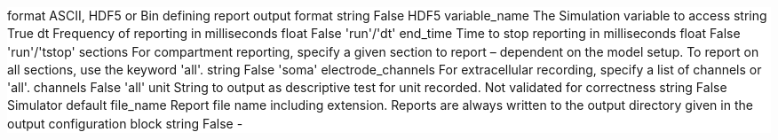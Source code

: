   <tr>
    <td>format</td>
    <td>ASCII, HDF5 or Bin defining report output format</td>
    <td>string</td>
    <td>False</td>
    <td>HDF5</td>
  </tr>
  <tr>
    <td>variable_name</td>
    <td>The Simulation variable to access</td>
    <td>string</td>
    <td>True</td>
    <td> </td>
  </tr>
  <tr>
    <td>dt</td>
    <td>Frequency of reporting in milliseconds</td>
    <td>float</td>
    <td>False</td>
    <td>'run'/'dt'</td>
  </tr>
  <tr>
    <td>end_time</td>
    <td>Time to stop reporting in milliseconds</td>
    <td>float</td>
    <td>False</td>
    <td>'run'/'tstop'</td>
  </tr>
  <tr>
    <td>sections</td>
    <td>For compartment reporting, specify a given section to report – dependent on the model setup. To report on all sections, use the keyword 'all'.</td>
    <td>string</td>
    <td>False</td>
    <td>'soma'</td>
  </tr>
  <tr>
    <td>electrode_channels</td>
    <td>For extracellular recording, specify a list of channels or 'all'.</td>
    <td>channels</td>
    <td>False</td>
    <td>'all'</td>
  </tr>
  <tr>
    <td>unit</td>
    <td>String to output as descriptive test for unit recorded. Not validated for correctness</td>
    <td>string</td>
    <td>False</td>
    <td>Simulator default</td>
  </tr>
  <tr>
    <td>file_name</td>
    <td>Report file name including extension. Reports are always written to the
      output directory given in the output configuration block</td>
    <td>string</td>
    <td>False</td>
    <td>-</td>
  </tr>
